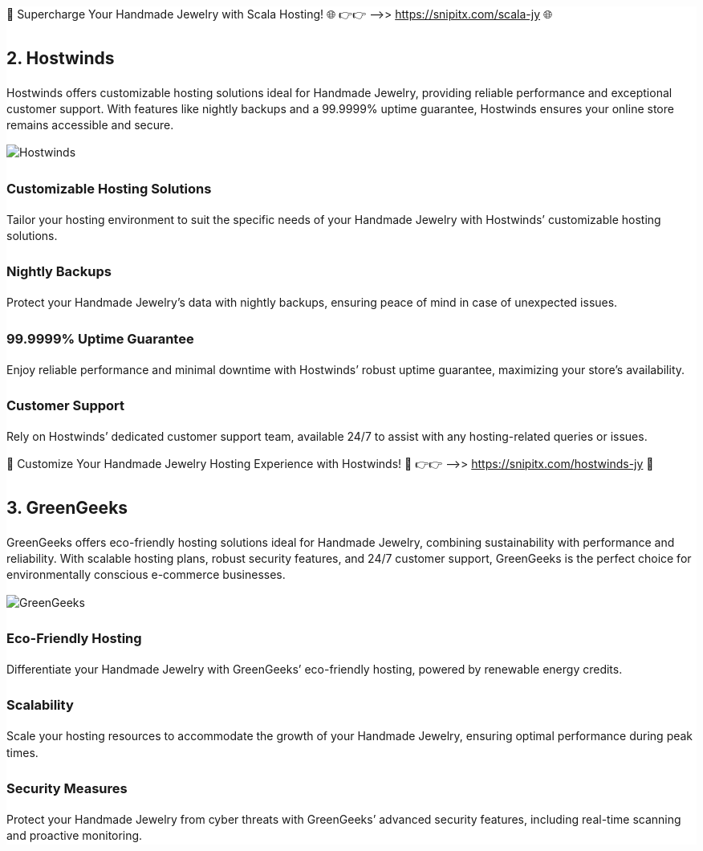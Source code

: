 🚀 Supercharge Your Handmade Jewelry with Scala Hosting! 🌐
👉👉 -->> https://snipitx.com/scala-jy 🌐

## 2. Hostwinds

Hostwinds offers customizable hosting solutions ideal for Handmade Jewelry, providing reliable performance and exceptional customer support. With features like nightly backups and a 99.9999% uptime guarantee, Hostwinds ensures your online store remains accessible and secure.

![Hostwinds](https://i.imgur.com/53aSNXx.jpeg "Hostwinds Hosting")

### Customizable Hosting Solutions
Tailor your hosting environment to suit the specific needs of your Handmade Jewelry with Hostwinds’ customizable hosting solutions.

### Nightly Backups
Protect your Handmade Jewelry’s data with nightly backups, ensuring peace of mind in case of unexpected issues.

### 99.9999% Uptime Guarantee
Enjoy reliable performance and minimal downtime with Hostwinds’ robust uptime guarantee, maximizing your store’s availability.

### Customer Support
Rely on Hostwinds’ dedicated customer support team, available 24/7 to assist with any hosting-related queries or issues.

🌟 Customize Your Handmade Jewelry Hosting Experience with Hostwinds! 🚀
👉👉 -->> https://snipitx.com/hostwinds-jy 🚀


## 3. GreenGeeks

GreenGeeks offers eco-friendly hosting solutions ideal for Handmade Jewelry, combining sustainability with performance and reliability. With scalable hosting plans, robust security features, and 24/7 customer support, GreenGeeks is the perfect choice for environmentally conscious e-commerce businesses.

![GreenGeeks](https://i.imgur.com/eEwuntu.jpg "GreenGeeks Hosting")

### Eco-Friendly Hosting
Differentiate your Handmade Jewelry with GreenGeeks’ eco-friendly hosting, powered by renewable energy credits.

### Scalability
Scale your hosting resources to accommodate the growth of your Handmade Jewelry, ensuring optimal performance during peak times.

### Security Measures
Protect your Handmade Jewelry from cyber threats with GreenGeeks’ advanced security features, including real-time scanning and proactive monitoring.
